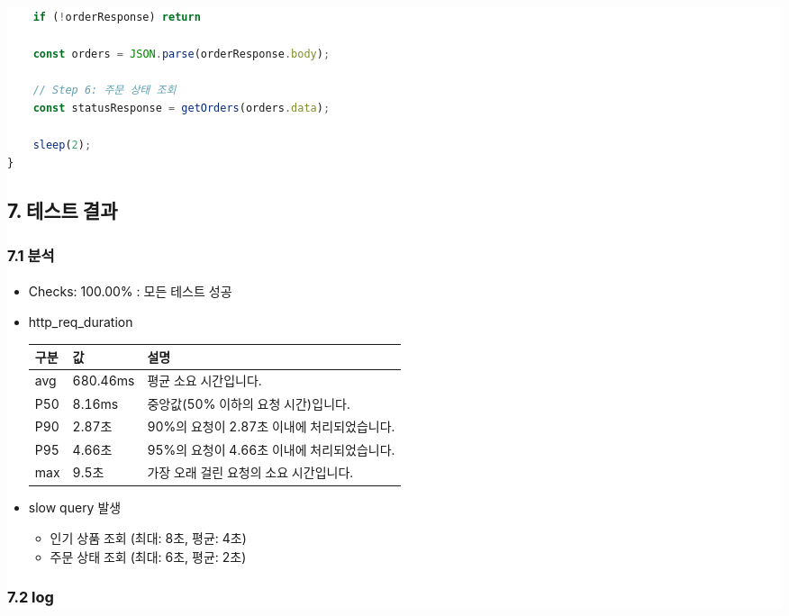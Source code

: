 ```js
    if (!orderResponse) return

    const orders = JSON.parse(orderResponse.body);

    // Step 6: 주문 상태 조회
    const statusResponse = getOrders(orders.data);

    sleep(2);
}
```

## 7. 테스트 결과

### 7.1 분석
- Checks: 100.00% : 모든 테스트 성공
- http_req_duration

  | **구분** | **값**     | **설명**                            |
  |--------|------------|------------------------------------|
  | avg    | 680.46ms   | 평균 소요 시간입니다.             |
  | P50    | 8.16ms     | 중앙값(50% 이하의 요청 시간)입니다.   |
  | P90    | 2.87초     | 90%의 요청이 2.87초 이내에 처리되었습니다. |
  | P95    | 4.66초     | 95%의 요청이 4.66초 이내에 처리되었습니다. |
  | max    | 9.5초      | 가장 오래 걸린 요청의 소요 시간입니다.   |
- slow query 발생
  - 인기 상품 조회 (최대: 8초, 평균: 4초)
  - 주문 상태 조회 (최대: 6초, 평균: 2초)

### 7.2 log